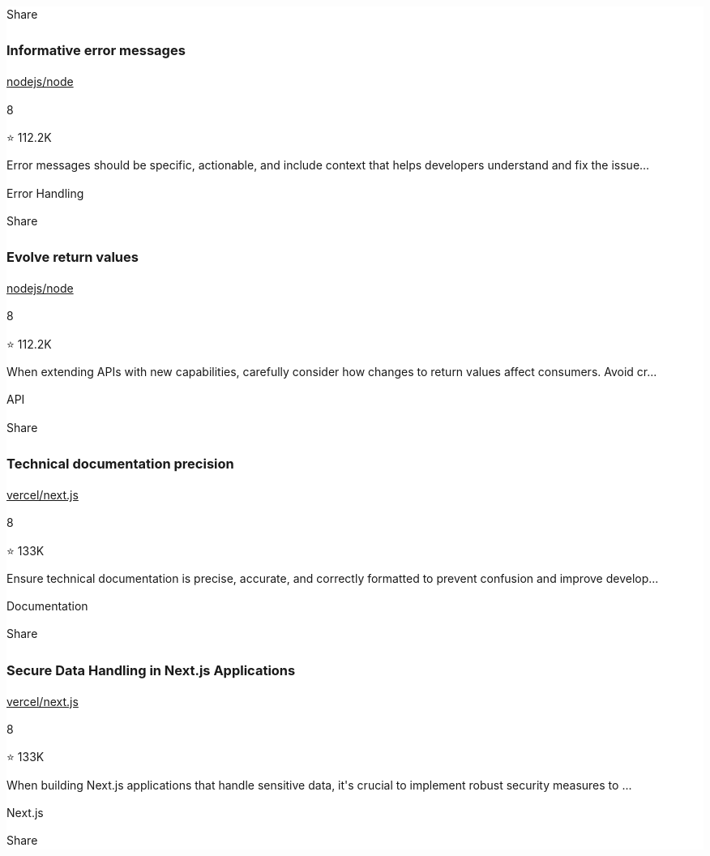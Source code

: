 Share

### Informative error messages

[nodejs/node](https://github.com/nodejs/node)

8

⭐ 112.2K

Error messages should be specific, actionable, and include context that helps developers understand and fix the issue...

Error Handling

Share

### Evolve return values

[nodejs/node](https://github.com/nodejs/node)

8

⭐ 112.2K

When extending APIs with new capabilities, carefully consider how changes to return values affect consumers. Avoid cr...

API

Share

### Technical documentation precision

[vercel/next.js](https://github.com/vercel/next.js)

8

⭐ 133K

Ensure technical documentation is precise, accurate, and correctly formatted to prevent confusion and improve develop...

Documentation

Share

### Secure Data Handling in Next.js Applications

[vercel/next.js](https://github.com/vercel/next.js)

8

⭐ 133K

When building Next.js applications that handle sensitive data, it's crucial to implement robust security measures to ...

Next.js

Share
